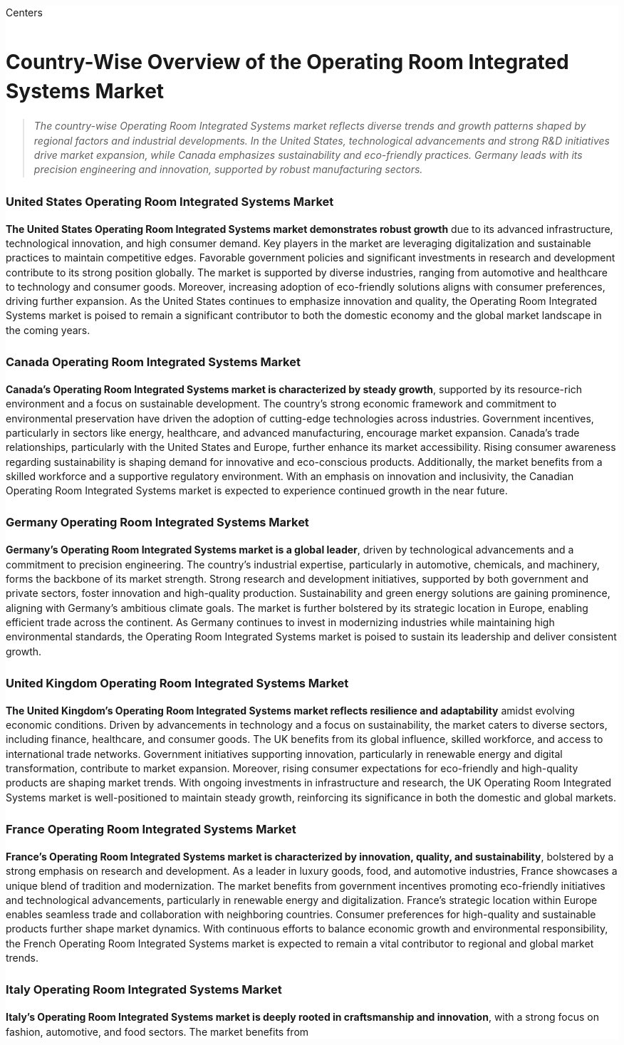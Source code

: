 Centers</li></ul><h1><span class="">Country-Wise Overview of the Operating Room Integrated Systems Market<br /></span></h1><blockquote><p><em><span class="">The country-wise Operating Room Integrated Systems market reflects diverse trends and growth patterns shaped by regional factors and industrial developments. In the United States, technological advancements and strong R&amp;D initiatives drive market expansion, while Canada emphasizes sustainability and eco-friendly practices. Germany leads with its precision engineering and innovation, supported by robust manufacturing sectors.</span></em></p></blockquote><h3><strong>United States Operating Room Integrated Systems Market</strong></h3><p><strong>The United States Operating Room Integrated Systems market demonstrates robust growth</strong> due to its advanced infrastructure, technological innovation, and high consumer demand. Key players in the market are leveraging digitalization and sustainable practices to maintain competitive edges. Favorable government policies and significant investments in research and development contribute to its strong position globally. The market is supported by diverse industries, ranging from automotive and healthcare to technology and consumer goods. Moreover, increasing adoption of eco-friendly solutions aligns with consumer preferences, driving further expansion. As the United States continues to emphasize innovation and quality, the Operating Room Integrated Systems market is poised to remain a significant contributor to both the domestic economy and the global market landscape in the coming years.</p><h3><strong>Canada Operating Room Integrated Systems Market</strong></h3><p><strong>Canada&rsquo;s Operating Room Integrated Systems market is characterized by steady growth</strong>, supported by its resource-rich environment and a focus on sustainable development. The country&rsquo;s strong economic framework and commitment to environmental preservation have driven the adoption of cutting-edge technologies across industries. Government incentives, particularly in sectors like energy, healthcare, and advanced manufacturing, encourage market expansion. Canada&rsquo;s trade relationships, particularly with the United States and Europe, further enhance its market accessibility. Rising consumer awareness regarding sustainability is shaping demand for innovative and eco-conscious products. Additionally, the market benefits from a skilled workforce and a supportive regulatory environment. With an emphasis on innovation and inclusivity, the Canadian Operating Room Integrated Systems market is expected to experience continued growth in the near future.</p><h3><strong>Germany Operating Room Integrated Systems Market</strong></h3><p><strong>Germany&rsquo;s Operating Room Integrated Systems market is a global leader</strong>, driven by technological advancements and a commitment to precision engineering. The country&rsquo;s industrial expertise, particularly in automotive, chemicals, and machinery, forms the backbone of its market strength. Strong research and development initiatives, supported by both government and private sectors, foster innovation and high-quality production. Sustainability and green energy solutions are gaining prominence, aligning with Germany&rsquo;s ambitious climate goals. The market is further bolstered by its strategic location in Europe, enabling efficient trade across the continent. As Germany continues to invest in modernizing industries while maintaining high environmental standards, the Operating Room Integrated Systems market is poised to sustain its leadership and deliver consistent growth.</p><h3><strong>United Kingdom Operating Room Integrated Systems Market</strong></h3><p><strong>The United Kingdom&rsquo;s Operating Room Integrated Systems market reflects resilience and adaptability</strong> amidst evolving economic conditions. Driven by advancements in technology and a focus on sustainability, the market caters to diverse sectors, including finance, healthcare, and consumer goods. The UK benefits from its global influence, skilled workforce, and access to international trade networks. Government initiatives supporting innovation, particularly in renewable energy and digital transformation, contribute to market expansion. Moreover, rising consumer expectations for eco-friendly and high-quality products are shaping market trends. With ongoing investments in infrastructure and research, the UK Operating Room Integrated Systems market is well-positioned to maintain steady growth, reinforcing its significance in both the domestic and global markets.</p><h3><strong>France Operating Room Integrated Systems Market</strong></h3><p><strong>France&rsquo;s Operating Room Integrated Systems market is characterized by innovation, quality, and sustainability</strong>, bolstered by a strong emphasis on research and development. As a leader in luxury goods, food, and automotive industries, France showcases a unique blend of tradition and modernization. The market benefits from government incentives promoting eco-friendly initiatives and technological advancements, particularly in renewable energy and digitalization. France&rsquo;s strategic location within Europe enables seamless trade and collaboration with neighboring countries. Consumer preferences for high-quality and sustainable products further shape market dynamics. With continuous efforts to balance economic growth and environmental responsibility, the French Operating Room Integrated Systems market is expected to remain a vital contributor to regional and global market trends.</p><h3><strong>Italy Operating Room Integrated Systems Market</strong></h3><p><strong>Italy&rsquo;s Operating Room Integrated Systems market is deeply rooted in craftsmanship and innovation</strong>, with a strong focus on fashion, automotive, and food sectors. The market benefits from